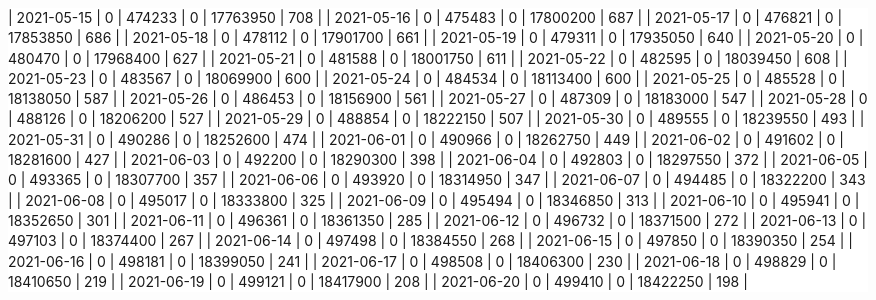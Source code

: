 | 2021-05-15 | 0 | 474233 | 0 | 17763950 | 708 |
| 2021-05-16 | 0 | 475483 | 0 | 17800200 | 687 |
| 2021-05-17 | 0 | 476821 | 0 | 17853850 | 686 |
| 2021-05-18 | 0 | 478112 | 0 | 17901700 | 661 |
| 2021-05-19 | 0 | 479311 | 0 | 17935050 | 640 |
| 2021-05-20 | 0 | 480470 | 0 | 17968400 | 627 |
| 2021-05-21 | 0 | 481588 | 0 | 18001750 | 611 |
| 2021-05-22 | 0 | 482595 | 0 | 18039450 | 608 |
| 2021-05-23 | 0 | 483567 | 0 | 18069900 | 600 |
| 2021-05-24 | 0 | 484534 | 0 | 18113400 | 600 |
| 2021-05-25 | 0 | 485528 | 0 | 18138050 | 587 |
| 2021-05-26 | 0 | 486453 | 0 | 18156900 | 561 |
| 2021-05-27 | 0 | 487309 | 0 | 18183000 | 547 |
| 2021-05-28 | 0 | 488126 | 0 | 18206200 | 527 |
| 2021-05-29 | 0 | 488854 | 0 | 18222150 | 507 |
| 2021-05-30 | 0 | 489555 | 0 | 18239550 | 493 |
| 2021-05-31 | 0 | 490286 | 0 | 18252600 | 474 |
| 2021-06-01 | 0 | 490966 | 0 | 18262750 | 449 |
| 2021-06-02 | 0 | 491602 | 0 | 18281600 | 427 |
| 2021-06-03 | 0 | 492200 | 0 | 18290300 | 398 |
| 2021-06-04 | 0 | 492803 | 0 | 18297550 | 372 |
| 2021-06-05 | 0 | 493365 | 0 | 18307700 | 357 |
| 2021-06-06 | 0 | 493920 | 0 | 18314950 | 347 |
| 2021-06-07 | 0 | 494485 | 0 | 18322200 | 343 |
| 2021-06-08 | 0 | 495017 | 0 | 18333800 | 325 |
| 2021-06-09 | 0 | 495494 | 0 | 18346850 | 313 |
| 2021-06-10 | 0 | 495941 | 0 | 18352650 | 301 |
| 2021-06-11 | 0 | 496361 | 0 | 18361350 | 285 |
| 2021-06-12 | 0 | 496732 | 0 | 18371500 | 272 |
| 2021-06-13 | 0 | 497103 | 0 | 18374400 | 267 |
| 2021-06-14 | 0 | 497498 | 0 | 18384550 | 268 |
| 2021-06-15 | 0 | 497850 | 0 | 18390350 | 254 |
| 2021-06-16 | 0 | 498181 | 0 | 18399050 | 241 |
| 2021-06-17 | 0 | 498508 | 0 | 18406300 | 230 |
| 2021-06-18 | 0 | 498829 | 0 | 18410650 | 219 |
| 2021-06-19 | 0 | 499121 | 0 | 18417900 | 208 |
| 2021-06-20 | 0 | 499410 | 0 | 18422250 | 198 |